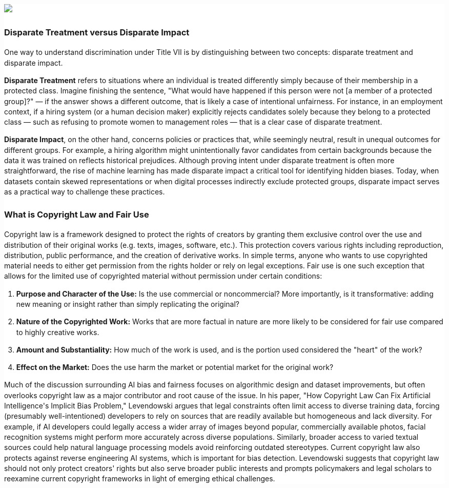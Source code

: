 [<img src="https://i.ytimg.com/vi/EpXNXyfFS8U/hq720.jpg" width="250">](https://www.youtube.com/watch?v=EpXNXyfFS8U)

### Disparate Treatment versus Disparate Impact

One way to understand discrimination under Title VII is by distinguishing between two concepts: disparate treatment and disparate impact.

**Disparate Treatment** refers to situations where an individual is treated differently simply because of their membership in a protected class. Imagine finishing the sentence, "What would have happened if this person were not [a member of a protected group]?" — if the answer shows a different outcome, that is likely a case of intentional unfairness. For instance, in an employment context, if a hiring system (or a human decision maker) explicitly rejects candidates solely because they belong to a protected class — such as refusing to promote women to management roles — that is a clear case of disparate treatment.

**Disparate Impact**, on the other hand, concerns policies or practices that, while seemingly neutral, result in unequal outcomes for different groups. For example, a hiring algorithm might unintentionally favor candidates from certain backgrounds because the data it was trained on reflects historical prejudices. Although proving intent under disparate treatment is often more straightforward, the rise of machine learning has made disparate impact a critical tool for identifying hidden biases. Today, when datasets contain skewed representations or when digital processes indirectly exclude protected groups, disparate impact serves as a practical way to challenge these practices.

### What is Copyright Law and Fair Use

Copyright law is a framework designed to protect the rights of creators by granting them exclusive control over the use and distribution of their original works (e.g. texts, images, software, etc.). This protection covers various rights including reproduction, distribution, public performance, and the creation of derivative works. In simple terms, anyone who wants to use copyrighted material needs to either get permission from the rights holder or rely on legal exceptions. Fair use is one such exception that allows for the limited use of copyrighted material without permission under certain conditions:

1. **Purpose and Character of the Use:** Is the use commercial or noncommercial? More importantly, is it transformative: adding new meaning or insight rather than simply replicating the original?

2. **Nature of the Copyrighted Work:** Works that are more factual in nature are more likely to be considered for fair use compared to highly creative works.

3. **Amount and Substantiality:** How much of the work is used, and is the portion used considered the "heart" of the work?

4. **Effect on the Market:** Does the use harm the market or potential market for the original work?

Much of the discussion surrounding AI bias and fairness focuses on algorithmic design and dataset improvements, but often overlooks copyright law as a major contributor and root cause of the issue. In his paper, "How Copyright Law Can Fix Artificial Intelligence's Implicit Bias Problem," Levendowski argues that legal constraints often limit access to diverse training data, forcing (presumably well-intentioned) developers to rely on sources that are readily available but homogeneous and lack diversity. For example, if AI developers could legally access a wider array of images beyond popular, commercially available photos, facial recognition systems might perform more accurately across diverse populations. Similarly, broader access to varied textual sources could help natural language processing models avoid reinforcing outdated stereotypes. Current copyright law also protects against reverse engineering AI systems, which is important for bias detection. Levendowski suggests that copyright law should not only protect creators' rights but also serve broader public interests and prompts policymakers and legal scholars to reexamine current copyright frameworks in light of emerging ethical challenges.
